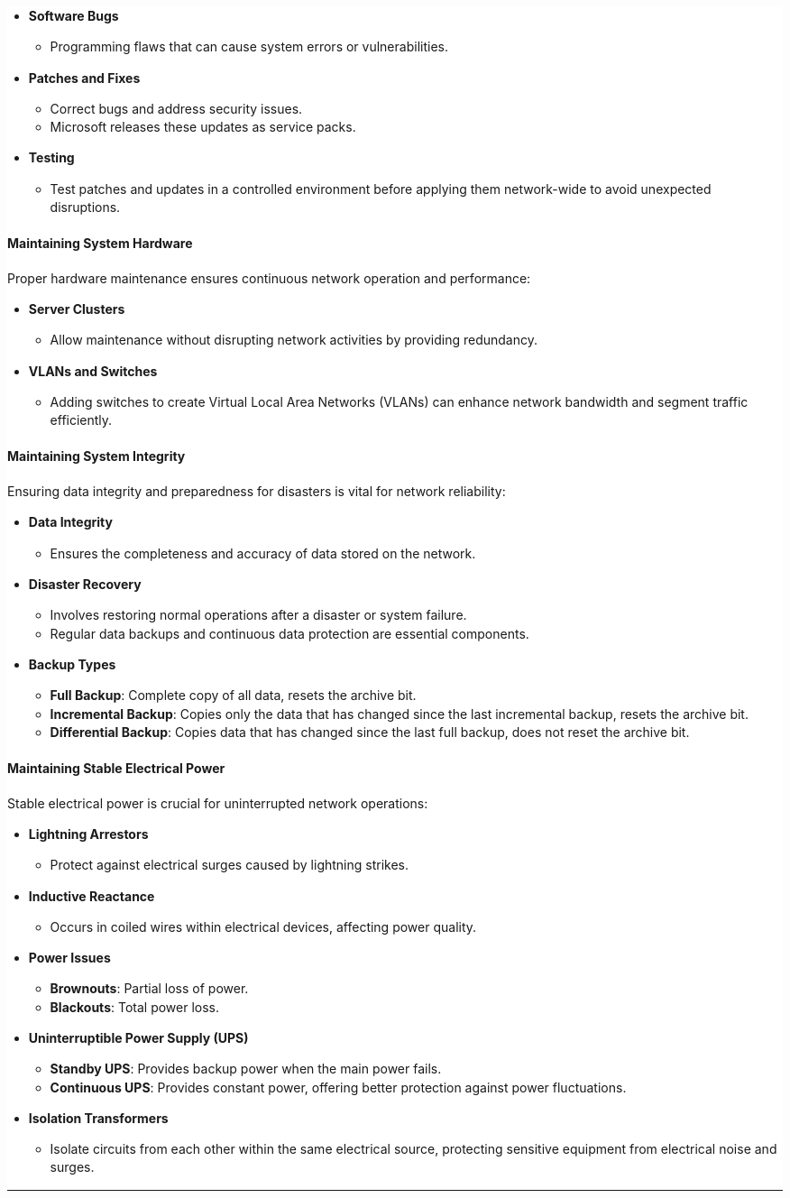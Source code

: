 - **Software Bugs**
  - Programming flaws that can cause system errors or vulnerabilities.

- **Patches and Fixes**
  - Correct bugs and address security issues.
  - Microsoft releases these updates as service packs.

- **Testing**
  - Test patches and updates in a controlled environment before applying them network-wide to avoid unexpected disruptions.

#### **Maintaining System Hardware**
Proper hardware maintenance ensures continuous network operation and performance:

- **Server Clusters**
  - Allow maintenance without disrupting network activities by providing redundancy.

- **VLANs and Switches**
  - Adding switches to create Virtual Local Area Networks (VLANs) can enhance network bandwidth and segment traffic efficiently.

#### **Maintaining System Integrity**
Ensuring data integrity and preparedness for disasters is vital for network reliability:

- **Data Integrity**
  - Ensures the completeness and accuracy of data stored on the network.

- **Disaster Recovery**
  - Involves restoring normal operations after a disaster or system failure.
  - Regular data backups and continuous data protection are essential components.

- **Backup Types**
  - **Full Backup**: Complete copy of all data, resets the archive bit.
  - **Incremental Backup**: Copies only the data that has changed since the last incremental backup, resets the archive bit.
  - **Differential Backup**: Copies data that has changed since the last full backup, does not reset the archive bit.

#### **Maintaining Stable Electrical Power**
Stable electrical power is crucial for uninterrupted network operations:

- **Lightning Arrestors**
  - Protect against electrical surges caused by lightning strikes.

- **Inductive Reactance**
  - Occurs in coiled wires within electrical devices, affecting power quality.

- **Power Issues**
  - **Brownouts**: Partial loss of power.
  - **Blackouts**: Total power loss.

- **Uninterruptible Power Supply (UPS)**
  - **Standby UPS**: Provides backup power when the main power fails.
  - **Continuous UPS**: Provides constant power, offering better protection against power fluctuations.

- **Isolation Transformers**
  - Isolate circuits from each other within the same electrical source, protecting sensitive equipment from electrical noise and surges.

---